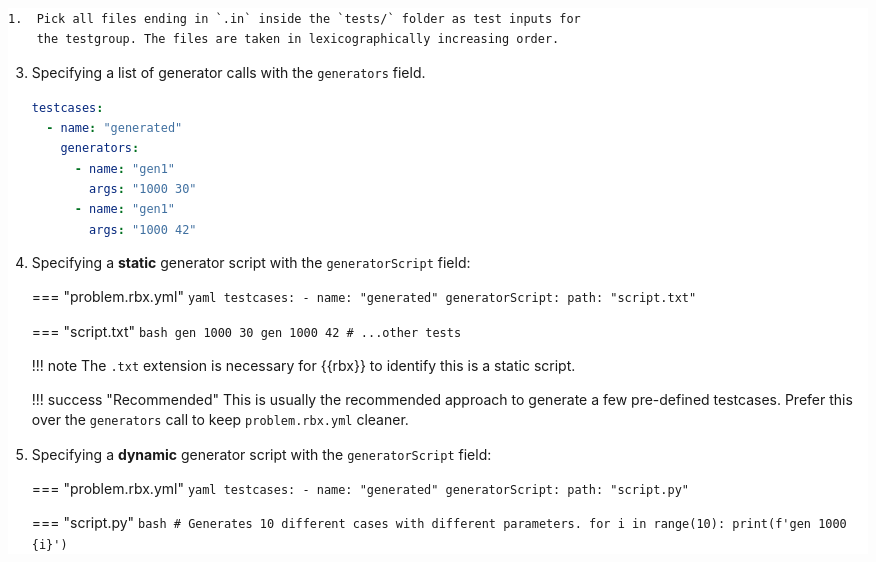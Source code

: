     1.  Pick all files ending in `.in` inside the `tests/` folder as test inputs for
        the testgroup. The files are taken in lexicographically increasing order.

3. Specifying a list of generator calls with the `generators` field.

    ```yaml
    testcases:
      - name: "generated"
        generators:
          - name: "gen1"
            args: "1000 30"
          - name: "gen1"
            args: "1000 42"
    ```

4. Specifying a **static** generator script with the `generatorScript` field:

    === "problem.rbx.yml"
        ```yaml
        testcases:
          - name: "generated"
            generatorScript:
              path: "script.txt"
        ```

    === "script.txt"
        ```bash
        gen 1000 30
        gen 1000 42
        # ...other tests
        ```

    !!! note
        The `.txt` extension is necessary for {{rbx}} to identify this is a static
        script.

    !!! success "Recommended"
        This is usually the recommended approach to generate a few pre-defined testcases.
        Prefer this over the `generators` call to keep `problem.rbx.yml` cleaner.

5. Specifying a **dynamic** generator script with the `generatorScript` field:

    === "problem.rbx.yml"
        ```yaml
        testcases:
          - name: "generated"
            generatorScript:
              path: "script.py"
        ```

    === "script.py"
        ```bash
        # Generates 10 different cases with different parameters.
        for i in range(10):
          print(f'gen 1000 {i}')
        ```
